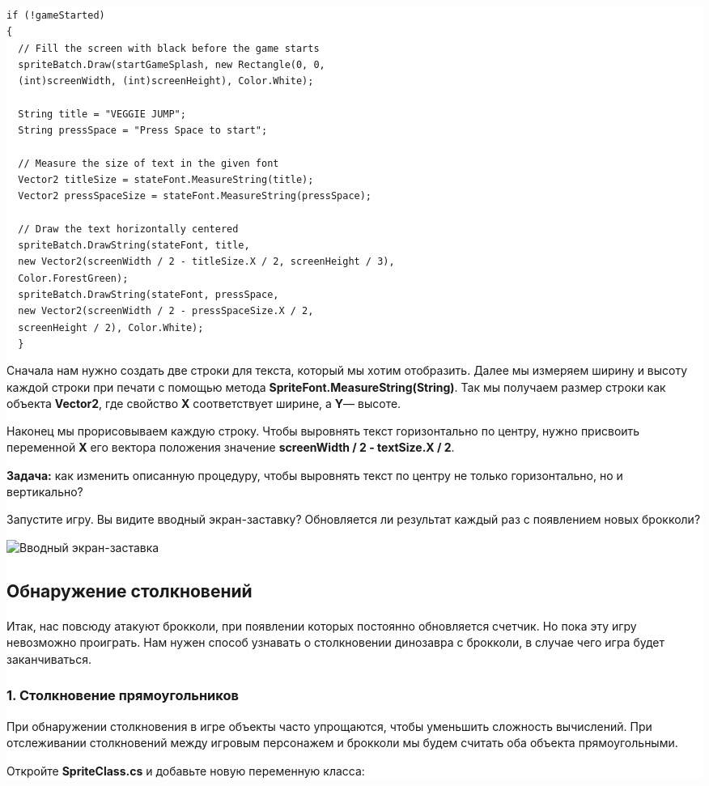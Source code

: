 ```CSharp
if (!gameStarted)
{
  // Fill the screen with black before the game starts
  spriteBatch.Draw(startGameSplash, new Rectangle(0, 0,
  (int)screenWidth, (int)screenHeight), Color.White);

  String title = "VEGGIE JUMP";
  String pressSpace = "Press Space to start";

  // Measure the size of text in the given font
  Vector2 titleSize = stateFont.MeasureString(title);
  Vector2 pressSpaceSize = stateFont.MeasureString(pressSpace);

  // Draw the text horizontally centered
  spriteBatch.DrawString(stateFont, title,
  new Vector2(screenWidth / 2 - titleSize.X / 2, screenHeight / 3),
  Color.ForestGreen);
  spriteBatch.DrawString(stateFont, pressSpace,
  new Vector2(screenWidth / 2 - pressSpaceSize.X / 2,
  screenHeight / 2), Color.White);
  }
```

Сначала нам нужно создать две строки для текста, который мы хотим отобразить. Далее мы измеряем ширину и высоту каждой строки при печати с помощью метода **SpriteFont.MeasureString(String)**. Так мы получаем размер строки как объекта **Vector2**, где свойство **X** соответствует ширине, а **Y**— высоте.

Наконец мы прорисовываем каждую строку. Чтобы выровнять текст горизонтально по центру, нужно присвоить переменной **X** его вектора положения значение **screenWidth / 2 - textSize.X / 2**.

**Задача:** как изменить описанную процедуру, чтобы выровнять текст по центру не только горизонтально, но и вертикально?

Запустите игру. Вы видите вводный экран-заставку? Обновляется ли результат каждый раз с появлением новых брокколи?

![Вводный экран-заставка](images/monogame-tutorial-3.png)

## <a name="collision-detection"></a>Обнаружение столкновений
Итак, нас повсюду атакуют брокколи, при появлении которых постоянно обновляется счетчик. Но пока эту игру невозможно проиграть. Нам нужен способ узнавать о столкновении динозавра с брокколи, в случае чего игра будет заканчиваться.

### <a name="1-rectangular-collision"></a>1. Столкновение прямоугольников
При обнаружении столкновения в игре объекты часто упрощаются, чтобы уменьшить сложность вычислений. При отслеживании столкновений между игровым персонажем и брокколи мы будем считать оба объекта прямоугольными.

Откройте **SpriteClass.cs** и добавьте новую переменную класса:
